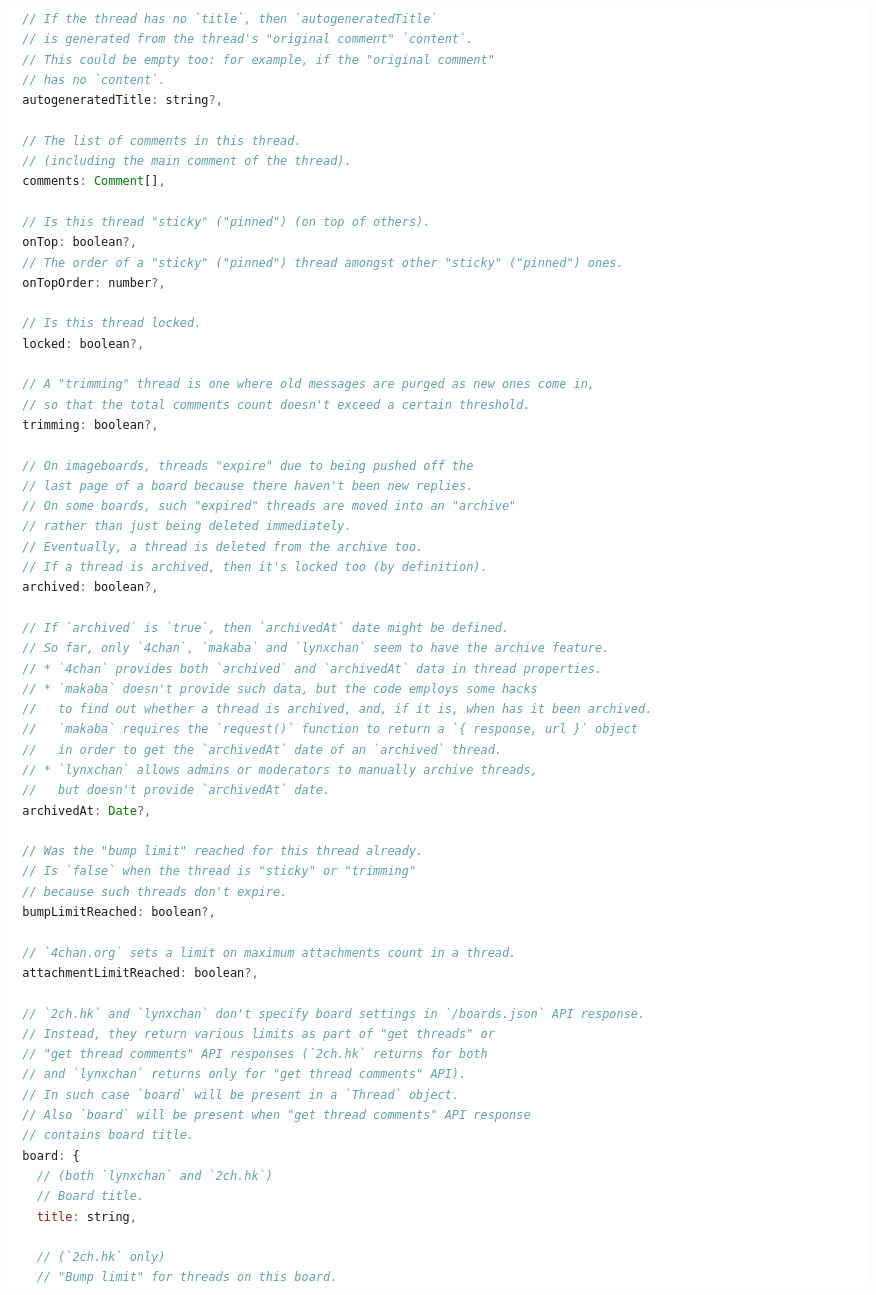 ```js
  // If the thread has no `title`, then `autogeneratedTitle`
  // is generated from the thread's "original comment" `content`.
  // This could be empty too: for example, if the "original comment"
  // has no `content`.
  autogeneratedTitle: string?,

  // The list of comments in this thread.
  // (including the main comment of the thread).
  comments: Comment[],

  // Is this thread "sticky" ("pinned") (on top of others).
  onTop: boolean?,
  // The order of a "sticky" ("pinned") thread amongst other "sticky" ("pinned") ones.
  onTopOrder: number?,

  // Is this thread locked.
  locked: boolean?,

  // A "trimming" thread is one where old messages are purged as new ones come in,
  // so that the total comments count doesn't exceed a certain threshold.
  trimming: boolean?,

  // On imageboards, threads "expire" due to being pushed off the
  // last page of a board because there haven't been new replies.
  // On some boards, such "expired" threads are moved into an "archive"
  // rather than just being deleted immediately.
  // Eventually, a thread is deleted from the archive too.
  // If a thread is archived, then it's locked too (by definition).
  archived: boolean?,

  // If `archived` is `true`, then `archivedAt` date might be defined.
  // So far, only `4chan`, `makaba` and `lynxchan` seem to have the archive feature.
  // * `4chan` provides both `archived` and `archivedAt` data in thread properties.
  // * `makaba` doesn't provide such data, but the code employs some hacks
  //   to find out whether a thread is archived, and, if it is, when has it been archived.
  //   `makaba` requires the `request()` function to return a `{ response, url }` object
  //   in order to get the `archivedAt` date of an `archived` thread.
  // * `lynxchan` allows admins or moderators to manually archive threads,
  //   but doesn't provide `archivedAt` date.
  archivedAt: Date?,

  // Was the "bump limit" reached for this thread already.
  // Is `false` when the thread is "sticky" or "trimming"
  // because such threads don't expire.
  bumpLimitReached: boolean?,

  // `4chan.org` sets a limit on maximum attachments count in a thread.
  attachmentLimitReached: boolean?,

  // `2ch.hk` and `lynxchan` don't specify board settings in `/boards.json` API response.
  // Instead, they return various limits as part of "get threads" or
  // "get thread comments" API responses (`2ch.hk` returns for both
  // and `lynxchan` returns only for "get thread comments" API).
  // In such case `board` will be present in a `Thread` object.
  // Also `board` will be present when "get thread comments" API response
  // contains board title.
  board: {
    // (both `lynxchan` and `2ch.hk`)
    // Board title.
    title: string,

    // (`2ch.hk` only)
    // "Bump limit" for threads on this board.
```